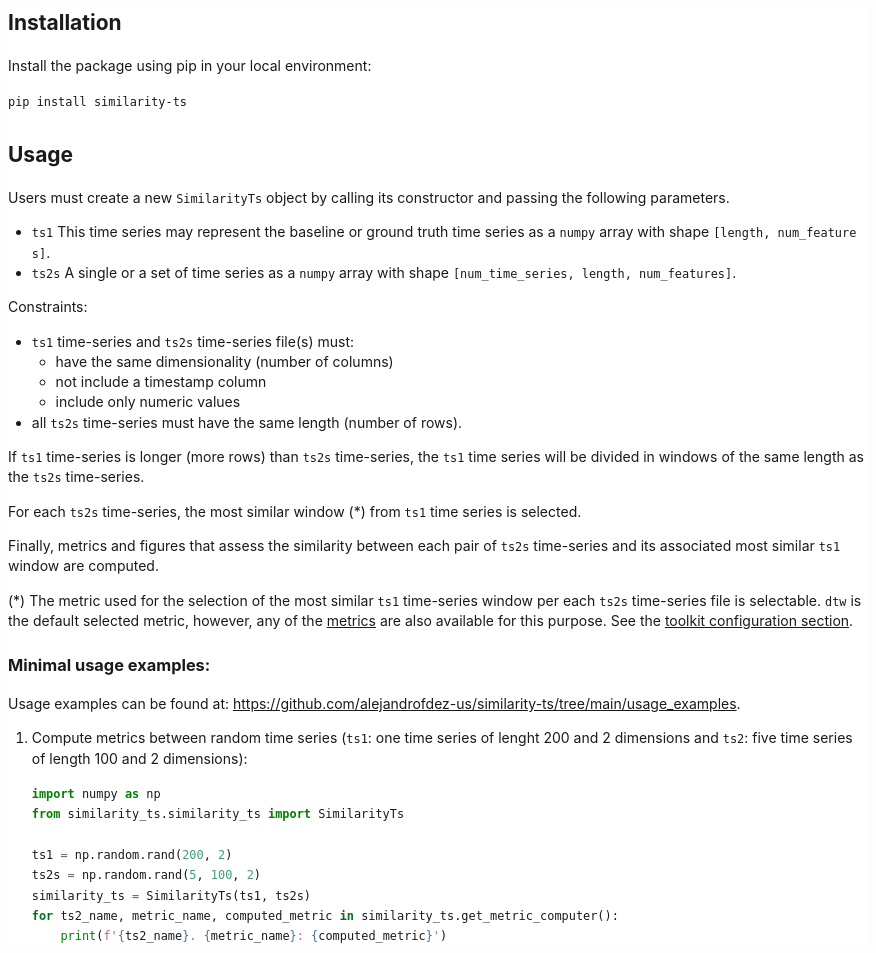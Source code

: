 ## Installation

Install the package using pip in your local environment:

```Bash
pip install similarity-ts
```

## Usage

Users must create a new `SimilarityTs` object by calling its constructor and passing the following parameters.

- `ts1` This time series may represent the baseline or ground truth time
  series as a `numpy` array with shape `[length, num_features]`.
- `ts2s` A single or a set of time series as a `numpy` array with shape `[num_time_series, length, num_features]`.


Constraints:

- `ts1` time-series and `ts2s` time-series file(s) must:
    - have the same dimensionality (number of columns)
    - not include a timestamp column
    - include only numeric values
- all `ts2s` time-series must have the same length (number of rows).

If `ts1` time-series is longer (more rows) than `ts2s` time-series, the `ts1` time series will be
divided in windows of the same length as the `ts2s` time-series.

For each `ts2s` time-series, the most similar window (*) from `ts1` time series is selected.

Finally, metrics and figures that assess the similarity between each pair of `ts2s` time-series and its
associated most similar `ts1` window are computed.

(*) The metric used for the selection of the most
similar `ts1` time-series window per each `ts2s` time-series file is selectable. `dtw` is the default selected metric, however, any of
the
[metrics](#available-metrics) are also available for this purpose. See the [toolkit configuration section](#configuring-the-toolkit).

### Minimal usage examples:
Usage examples can be found at: https://github.com/alejandrofdez-us/similarity-ts/tree/main/usage_examples.

1. Compute metrics between random time series (`ts1`: one time series of lenght 200 and 2 dimensions and `ts2`: five time series of length 100 and 2 dimensions):
    ```Python
    import numpy as np
    from similarity_ts.similarity_ts import SimilarityTs
    
    ts1 = np.random.rand(200, 2)
    ts2s = np.random.rand(5, 100, 2)
    similarity_ts = SimilarityTs(ts1, ts2s)
    for ts2_name, metric_name, computed_metric in similarity_ts.get_metric_computer():
        print(f'{ts2_name}. {metric_name}: {computed_metric}')
    ```
